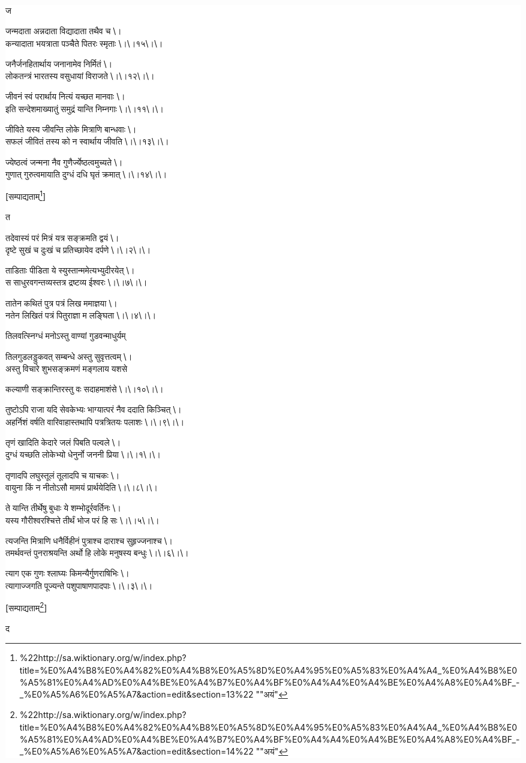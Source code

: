 [^11]: \%22http://sa.wiktionary.org/w/index.php?title=%E0%A4%B8%E0%A4%82%E0%A4%B8%E0%A5%8D%E0%A4%95%E0%A5%83%E0%A4%A4_%E0%A4%B8%E0%A5%81%E0%A4%AD%E0%A4%BE%E0%A4%B7%E0%A4%BF%E0%A4%A4%E0%A4%BE%E0%A4%A8%E0%A4%BF_-_%E0%A5%A6%E0%A5%A7&action=edit&section=12\%22 "\"अयं"

ज

जन्मदाता अन्नदाता विद्यादाता तथैव च \।  
कन्यादाता भयत्राता पञ्चैते पितरः स्मृताः \।\।१५\।\।

जनैर्जनहितार्थाय जनानामेव निर्मितं \।  
लोकतन्त्रं भारतस्य वसुधायां विराजते \।\।१२\।\।

जीवनं स्वं परार्थाय नित्यं यच्छत मानवाः \।  
इति सन्देशमाख्यातुं समुद्रं यान्ति निम्नगाः \।\।११\।\।

जीविते यस्य जीवन्ति लोके मित्राणि बान्धवाः \।  
सफलं जीवितं तस्य को न स्वार्थाय जीवति \।\।१३\।\।

ज्येष्ठत्वं जन्मना नैव गुणैर्ज्येष्ठत्वमुच्यते \।  
गुणात् गुरुत्वमायाति दुग्धं दधि घृतं क्रमात् \।\।१४\।\।

\[सम्पाद्यताम्[^12]\]

[^12]: \%22http://sa.wiktionary.org/w/index.php?title=%E0%A4%B8%E0%A4%82%E0%A4%B8%E0%A5%8D%E0%A4%95%E0%A5%83%E0%A4%A4_%E0%A4%B8%E0%A5%81%E0%A4%AD%E0%A4%BE%E0%A4%B7%E0%A4%BF%E0%A4%A4%E0%A4%BE%E0%A4%A8%E0%A4%BF_-_%E0%A5%A6%E0%A5%A7&action=edit&section=13\%22 "\"अयं"

त

तदेवास्यं परं मित्रं यत्र सङ्क्रमति द्वयं \।  
दृष्टे सुखं च दुःखं च प्रतिच्छायेव दर्पणे \।\।२\।\।

ताडिताः पीडिता ये स्युस्तान्ममेत्यभ्युदीरयेत् \।  
स साधुरवगन्तव्यस्तत्र द्रष्टव्य ईश्वरः \।\।७\।\।

तातेन कथितं पुत्र पत्रं लिख ममाज्ञया \।  
नतेन लिखितं पत्रं पितुराज्ञा म लङ्घिता \।\।४\।\।

तिलवत्स्निग्धं मनोऽस्तु वाण्यां गुडवन्माधुर्यम्

तिलगुडलड्डुकवत् सम्बन्धे अस्तु सुवृत्तत्वम् \।  
अस्तु विचारे शुभसङ्क्रमणं मङ्गलाय यशसे

कल्याणी सङ्क्रान्तिरस्तु वः सदाहमाशंसे \।\।१०\।\।

तुष्टोऽपि राजा यदि सेवकेभ्यः भाग्यात्परं नैव ददाति किञ्चित् \।  
अहर्निशं वर्षति वारिवाहास्तथापि पत्रत्रितयः पलाशः \।\।९\।\।

तृणं खादिति केदारे जलं पिबति पल्वले \।  
दुग्धं यच्छति लोकेभ्यो धेनुर्नो जननी प्रिया \।\।१\।\।

तृणादपि लघुस्तूलं तूलादपि च याचकः \।  
वायुना किं न नीतोऽसौ मामयं प्रार्थयेदिति \।\।८\।\।

ते यान्ति तीर्थेषु बुधाः ये शम्भोदूर्रवर्तिनः \।  
यस्य गौरीश्वरश्चित्ते तीर्थं भोज परं हि सः \।\।५\।\।

त्यजन्ति मित्राणि धनैर्विहीनं पुत्राश्च दाराश्च सुहृज्जनाश्च \।  
तमर्थवन्तं पुनराश्रयन्ति अर्थो हि लोके मनुषस्य बन्धुः \।\।६\।\।

त्याग एक गुणः श्लाघ्यः किमन्यैर्गुणराषिभिः \।  
त्यागाज्जगति पूज्यन्ते पशुपाषाणपादपाः \।\।३\।\।

\[सम्पाद्यताम्[^13]\]

[^13]: \%22http://sa.wiktionary.org/w/index.php?title=%E0%A4%B8%E0%A4%82%E0%A4%B8%E0%A5%8D%E0%A4%95%E0%A5%83%E0%A4%A4_%E0%A4%B8%E0%A5%81%E0%A4%AD%E0%A4%BE%E0%A4%B7%E0%A4%BF%E0%A4%A4%E0%A4%BE%E0%A4%A8%E0%A4%BF_-_%E0%A5%A6%E0%A5%A7&action=edit&section=14\%22 "\"अयं"

द


[^1]: \%22http://sa.wiktionary.org/w/index.php?title=%E0%A4%B8%E0%A4%82%E0%A4%B8%E0%A5%8D%E0%A4%95%E0%A5%83%E0%A4%A4_%E0%A4%B8%E0%A5%81%E0%A4%AD%E0%A4%BE%E0%A4%B7%E0%A4%BF%E0%A4%A4%E0%A4%BE%E0%A4%A8%E0%A4%BF_-_%E0%A5%A6%E0%A5%A7&action=edit&section=2\%22 "\"अयं"
[^2]: \%22http://sa.wiktionary.org/w/index.php?title=%E0%A4%B8%E0%A4%82%E0%A4%B8%E0%A5%8D%E0%A4%95%E0%A5%83%E0%A4%A4_%E0%A4%B8%E0%A5%81%E0%A4%AD%E0%A4%BE%E0%A4%B7%E0%A4%BF%E0%A4%A4%E0%A4%BE%E0%A4%A8%E0%A4%BF_-_%E0%A5%A6%E0%A5%A7&action=edit&section=3\%22 "\"अयं"
[^3]: \%22http://sa.wiktionary.org/w/index.php?title=%E0%A4%B8%E0%A4%82%E0%A4%B8%E0%A5%8D%E0%A4%95%E0%A5%83%E0%A4%A4_%E0%A4%B8%E0%A5%81%E0%A4%AD%E0%A4%BE%E0%A4%B7%E0%A4%BF%E0%A4%A4%E0%A4%BE%E0%A4%A8%E0%A4%BF_-_%E0%A5%A6%E0%A5%A7&action=edit&section=4\%22 "\"अयं"
[^4]: \%22http://sa.wiktionary.org/w/index.php?title=%E0%A4%B8%E0%A4%82%E0%A4%B8%E0%A5%8D%E0%A4%95%E0%A5%83%E0%A4%A4_%E0%A4%B8%E0%A5%81%E0%A4%AD%E0%A4%BE%E0%A4%B7%E0%A4%BF%E0%A4%A4%E0%A4%BE%E0%A4%A8%E0%A4%BF_-_%E0%A5%A6%E0%A5%A7&action=edit&section=5\%22 "\"अयं"
[^5]: \%22http://sa.wiktionary.org/w/index.php?title=%E0%A4%B8%E0%A4%82%E0%A4%B8%E0%A5%8D%E0%A4%95%E0%A5%83%E0%A4%A4_%E0%A4%B8%E0%A5%81%E0%A4%AD%E0%A4%BE%E0%A4%B7%E0%A4%BF%E0%A4%A4%E0%A4%BE%E0%A4%A8%E0%A4%BF_-_%E0%A5%A6%E0%A5%A7&action=edit&section=6\%22 "\"अयं"
[^6]: \%22http://sa.wiktionary.org/w/index.php?title=%E0%A4%B8%E0%A4%82%E0%A4%B8%E0%A5%8D%E0%A4%95%E0%A5%83%E0%A4%A4_%E0%A4%B8%E0%A5%81%E0%A4%AD%E0%A4%BE%E0%A4%B7%E0%A4%BF%E0%A4%A4%E0%A4%BE%E0%A4%A8%E0%A4%BF_-_%E0%A5%A6%E0%A5%A7&action=edit&section=7\%22 "\"अयं"
[^7]: \%22http://sa.wiktionary.org/w/index.php?title=%E0%A4%B8%E0%A4%82%E0%A4%B8%E0%A5%8D%E0%A4%95%E0%A5%83%E0%A4%A4_%E0%A4%B8%E0%A5%81%E0%A4%AD%E0%A4%BE%E0%A4%B7%E0%A4%BF%E0%A4%A4%E0%A4%BE%E0%A4%A8%E0%A4%BF_-_%E0%A5%A6%E0%A5%A7&action=edit&section=8\%22 "\"अयं"
[^8]: \%22http://sa.wiktionary.org/w/index.php?title=%E0%A4%B8%E0%A4%82%E0%A4%B8%E0%A5%8D%E0%A4%95%E0%A5%83%E0%A4%A4_%E0%A4%B8%E0%A5%81%E0%A4%AD%E0%A4%BE%E0%A4%B7%E0%A4%BF%E0%A4%A4%E0%A4%BE%E0%A4%A8%E0%A4%BF_-_%E0%A5%A6%E0%A5%A7&action=edit&section=9\%22 "\"अयं"
[^9]: \%22http://sa.wiktionary.org/w/index.php?title=%E0%A4%B8%E0%A4%82%E0%A4%B8%E0%A5%8D%E0%A4%95%E0%A5%83%E0%A4%A4_%E0%A4%B8%E0%A5%81%E0%A4%AD%E0%A4%BE%E0%A4%B7%E0%A4%BF%E0%A4%A4%E0%A4%BE%E0%A4%A8%E0%A4%BF_-_%E0%A5%A6%E0%A5%A7&action=edit&section=10\%22 "\"अयं"
[^10]: \%22http://sa.wiktionary.org/w/index.php?title=%E0%A4%B8%E0%A4%82%E0%A4%B8%E0%A5%8D%E0%A4%95%E0%A5%83%E0%A4%A4_%E0%A4%B8%E0%A5%81%E0%A4%AD%E0%A4%BE%E0%A4%B7%E0%A4%BF%E0%A4%A4%E0%A4%BE%E0%A4%A8%E0%A4%BF_-_%E0%A5%A6%E0%A5%A7&action=edit&section=11\%22 "\"अयं"
[^14]: \%22http://sa.wiktionary.org/w/index.php?title=%E0%A4%B8%E0%A4%82%E0%A4%B8%E0%A5%8D%E0%A4%95%E0%A5%83%E0%A4%A4_%E0%A4%B8%E0%A5%81%E0%A4%AD%E0%A4%BE%E0%A4%B7%E0%A4%BF%E0%A4%A4%E0%A4%BE%E0%A4%A8%E0%A4%BF_-_%E0%A5%A6%E0%A5%A7&action=edit&section=15\%22 "\"अयं"
[^15]: \%22http://sa.wiktionary.org/w/index.php?title=%E0%A4%B8%E0%A4%82%E0%A4%B8%E0%A5%8D%E0%A4%95%E0%A5%83%E0%A4%A4_%E0%A4%B8%E0%A5%81%E0%A4%AD%E0%A4%BE%E0%A4%B7%E0%A4%BF%E0%A4%A4%E0%A4%BE%E0%A4%A8%E0%A4%BF_-_%E0%A5%A6%E0%A5%A7&action=edit&section=16\%22 "\"अयं"
[^16]: \%22http://sa.wiktionary.org/w/index.php?title=%E0%A4%B8%E0%A4%82%E0%A4%B8%E0%A5%8D%E0%A4%95%E0%A5%83%E0%A4%A4_%E0%A4%B8%E0%A5%81%E0%A4%AD%E0%A4%BE%E0%A4%B7%E0%A4%BF%E0%A4%A4%E0%A4%BE%E0%A4%A8%E0%A4%BF_-_%E0%A5%A6%E0%A5%A7&action=edit&section=17\%22 "\"अयं"
[^17]: \%22http://sa.wiktionary.org/w/index.php?title=%E0%A4%B8%E0%A4%82%E0%A4%B8%E0%A5%8D%E0%A4%95%E0%A5%83%E0%A4%A4_%E0%A4%B8%E0%A5%81%E0%A4%AD%E0%A4%BE%E0%A4%B7%E0%A4%BF%E0%A4%A4%E0%A4%BE%E0%A4%A8%E0%A4%BF_-_%E0%A5%A6%E0%A5%A7&action=edit&section=18\%22 "\"अयं"
[^18]: \%22http://sa.wiktionary.org/w/index.php?title=%E0%A4%B8%E0%A4%82%E0%A4%B8%E0%A5%8D%E0%A4%95%E0%A5%83%E0%A4%A4_%E0%A4%B8%E0%A5%81%E0%A4%AD%E0%A4%BE%E0%A4%B7%E0%A4%BF%E0%A4%A4%E0%A4%BE%E0%A4%A8%E0%A4%BF_-_%E0%A5%A6%E0%A5%A7&action=edit&section=19\%22 "\"अयं"
[^19]: \%22http://sa.wiktionary.org/w/index.php?title=%E0%A4%B8%E0%A4%82%E0%A4%B8%E0%A5%8D%E0%A4%95%E0%A5%83%E0%A4%A4_%E0%A4%B8%E0%A5%81%E0%A4%AD%E0%A4%BE%E0%A4%B7%E0%A4%BF%E0%A4%A4%E0%A4%BE%E0%A4%A8%E0%A4%BF_-_%E0%A5%A6%E0%A5%A7&action=edit&section=20\%22 "\"अयं"
[^20]: \%22http://sa.wiktionary.org/w/index.php?title=%E0%A4%B8%E0%A4%82%E0%A4%B8%E0%A5%8D%E0%A4%95%E0%A5%83%E0%A4%A4_%E0%A4%B8%E0%A5%81%E0%A4%AD%E0%A4%BE%E0%A4%B7%E0%A4%BF%E0%A4%A4%E0%A4%BE%E0%A4%A8%E0%A4%BF_-_%E0%A5%A6%E0%A5%A7&action=edit&section=21\%22 "\"अयं"